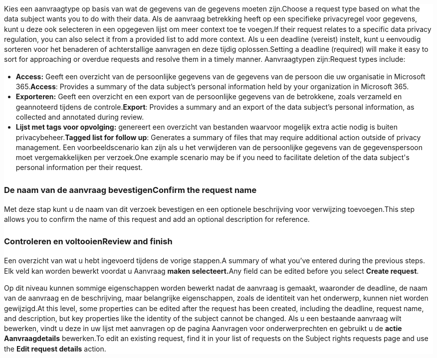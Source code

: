 <span data-ttu-id="e9748-129">Kies een aanvraagtype op basis van wat de gegevens van de gegevens moeten zijn.</span><span class="sxs-lookup"><span data-stu-id="e9748-129">Choose a request type based on what the data subject wants you to do with their data.</span></span> <span data-ttu-id="e9748-130">Als de aanvraag betrekking heeft op een specifieke privacyregel voor gegevens, kunt u deze ook selecteren in een opgegeven lijst om meer context toe te voegen.</span><span class="sxs-lookup"><span data-stu-id="e9748-130">If their request relates to a specific data privacy regulation, you can also select it from a provided list to add more context.</span></span> <span data-ttu-id="e9748-131">Als u een deadline (vereist) instelt, kunt u eenvoudig sorteren voor het benaderen of achterstallige aanvragen en deze tijdig oplossen.</span><span class="sxs-lookup"><span data-stu-id="e9748-131">Setting a deadline (required) will make it easy to sort for approaching or overdue requests and resolve them in a timely manner.</span></span> <span data-ttu-id="e9748-132">Aanvraagtypen zijn:</span><span class="sxs-lookup"><span data-stu-id="e9748-132">Request types include:</span></span>

- <span data-ttu-id="e9748-133">**Access:** Geeft een overzicht van de persoonlijke gegevens van de gegevens van de persoon die uw organisatie in Microsoft 365.</span><span class="sxs-lookup"><span data-stu-id="e9748-133">**Access**: Provides a summary of the data subject’s personal information held by your organization in Microsoft 365.</span></span>
- <span data-ttu-id="e9748-134">**Exporteren:** Geeft een overzicht en een export van de persoonlijke gegevens van de betrokkene, zoals verzameld en geannoteerd tijdens de controle.</span><span class="sxs-lookup"><span data-stu-id="e9748-134">**Export**: Provides a summary and an export of the data subject’s personal information, as collected and annotated during review.</span></span>
- <span data-ttu-id="e9748-135">**Lijst met tags voor opvolging:** genereert een overzicht van bestanden waarvoor mogelijk extra actie nodig is buiten privacybeheer.</span><span class="sxs-lookup"><span data-stu-id="e9748-135">**Tagged list for follow up**: Generates a summary of files that may require additional action outside of privacy management.</span></span> <span data-ttu-id="e9748-136">Een voorbeeldscenario kan zijn als u het verwijderen van de persoonlijke gegevens van de gegevenspersoon moet vergemakkelijken per verzoek.</span><span class="sxs-lookup"><span data-stu-id="e9748-136">One example scenario may be if you need to facilitate deletion of the data subject's personal information per their request.</span></span>

### <a name="confirm-the-request-name"></a><span data-ttu-id="e9748-137">De naam van de aanvraag bevestigen</span><span class="sxs-lookup"><span data-stu-id="e9748-137">Confirm the request name</span></span>

<span data-ttu-id="e9748-138">Met deze stap kunt u de naam van dit verzoek bevestigen en een optionele beschrijving voor verwijzing toevoegen.</span><span class="sxs-lookup"><span data-stu-id="e9748-138">This step allows you to confirm the name of this request and add an optional description for reference.</span></span>

### <a name="review-and-finish"></a><span data-ttu-id="e9748-139">Controleren en voltooien</span><span class="sxs-lookup"><span data-stu-id="e9748-139">Review and finish</span></span>

<span data-ttu-id="e9748-140">Een overzicht van wat u hebt ingevoerd tijdens de vorige stappen.</span><span class="sxs-lookup"><span data-stu-id="e9748-140">A summary of what you’ve entered during the previous steps.</span></span> <span data-ttu-id="e9748-141">Elk veld kan worden bewerkt voordat u Aanvraag **maken selecteert.**</span><span class="sxs-lookup"><span data-stu-id="e9748-141">Any field can be edited before you select **Create request**.</span></span>

<span data-ttu-id="e9748-142">Op dit niveau kunnen sommige eigenschappen worden bewerkt nadat de aanvraag is gemaakt, waaronder de deadline, de naam van de aanvraag en de beschrijving, maar belangrijke eigenschappen, zoals de identiteit van het onderwerp, kunnen niet worden gewijzigd.</span><span class="sxs-lookup"><span data-stu-id="e9748-142">At this level, some properties can be edited after the request has been created, including the deadline, request name, and description, but key properties like the identity of the subject cannot be changed.</span></span> <span data-ttu-id="e9748-143">Als u een bestaande aanvraag wilt bewerken, vindt u deze in uw lijst met aanvragen op de pagina Aanvragen voor onderwerprechten en gebruikt u de **actie Aanvraagdetails** bewerken.</span><span class="sxs-lookup"><span data-stu-id="e9748-143">To edit an existing request, find it in your list of requests on the Subject rights requests page and use the **Edit request details** action.</span></span>

